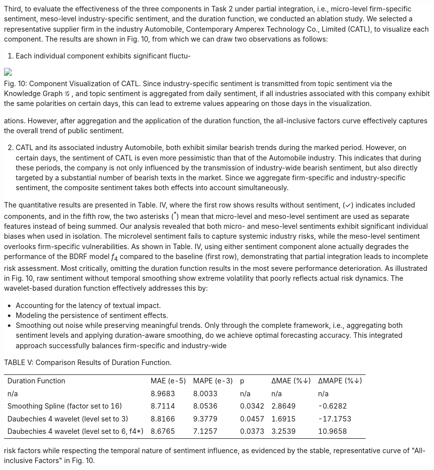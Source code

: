 Third, to evaluate the effectiveness of the three components in Task 2 under partial integration, i.e., micro-level firm-specific sentiment, meso-level industry-specific sentiment, and the duration function, we conducted an ablation study. We selected a representative supplier firm in the industry Automobile, Contemporary Amperex Technology Co., Limited (CATL), to visualize each component. The results are shown in Fig. 10, from which we can draw two observations as follows:

1) Each individual component exhibits significant fluctu-

![](https://cdn-mineru.openxlab.org.cn/result/2025-10-15/375d33d8-82b5-4315-8b8b-ca640938b85f/db84be2f85b0868d7403d9e6d73af98010580347f07de39e95a70b32f0ab3ae3.jpg)  
Fig. 10: Component Visualization of CATL. Since industry-specific sentiment is transmitted from topic sentiment via the Knowledge Graph  $\mathcal{G}$ , and topic sentiment is aggregated from daily sentiment, if all industries associated with this company exhibit the same polarities on certain days, this can lead to extreme values appearing on those days in the visualization.

ations. However, after aggregation and the application of the duration function, the all-inclusive factors curve effectively captures the overall trend of public sentiment.

2) CATL and its associated industry Automobile, both exhibit similar bearish trends during the marked period. However, on certain days, the sentiment of CATL is even more pessimistic than that of the Automobile industry. This indicates that during these periods, the company is not only influenced by the transmission of industry-wide bearish sentiment, but also directly targeted by a substantial number of bearish texts in the market. Since we aggregate firm-specific and industry-specific sentiment, the composite sentiment takes both effects into account simultaneously.

The quantitative results are presented in Table. IV, where the first row shows results without sentiment,  $(\checkmark)$  indicates included components, and in the fifth row, the two asterisks  $(^*)$  mean that micro-level and meso-level sentiment are used as separate features instead of being summed. Our analysis revealed that both micro- and meso-level sentiments exhibit significant individual biases when used in isolation. The microlevel sentiment fails to capture systemic industry risks, while the meso-level sentiment overlooks firm-specific vulnerabilities. As shown in Table. IV, using either sentiment component alone actually degrades the performance of the BDRF model  $f_{4}$  compared to the baseline (first row), demonstrating that partial integration leads to incomplete risk assessment. Most critically, omitting the duration function results in the most severe performance deterioration. As illustrated in Fig. 10, raw sentiment without temporal smoothing show extreme volatility that poorly reflects actual risk dynamics. The wavelet-based duration function effectively addresses this by:

- Accounting for the latency of textual impact.  
- Modeling the persistence of sentiment effects.  
- Smoothing out noise while preserving meaningful trends. Only through the complete framework, i.e., aggregating both sentiment levels and applying duration-aware smoothing, do we achieve optimal forecasting accuracy. This integrated approach successfully balances firm-specific and industry-wide

TABLE V: Comparison Results of Duration Function.  

<table><tr><td>Duration Function</td><td>MAE (e-5)</td><td>MAPE (e-3)</td><td>p</td><td>ΔMAE (%↓)</td><td>ΔMAPE (%↓)</td></tr><tr><td>n/a</td><td>8.9683</td><td>8.0033</td><td>n/a</td><td>n/a</td><td>n/a</td></tr><tr><td>Smoothing Spline (factor set to 16)</td><td>8.7114</td><td>8.0536</td><td>0.0342</td><td>2.8649</td><td>-0.6282</td></tr><tr><td>Daubechies 4 wavelet (level set to 3)</td><td>8.8166</td><td>9.3779</td><td>0.0457</td><td>1.6915</td><td>-17.1753</td></tr><tr><td>Daubechies 4 wavelet (level set to 6, f4*)</td><td>8.6765</td><td>7.1257</td><td>0.0373</td><td>3.2539</td><td>10.9658</td></tr></table>

risk factors while respecting the temporal nature of sentiment influence, as evidenced by the stable, representative curve of "All-inclusive Factors" in Fig. 10.
